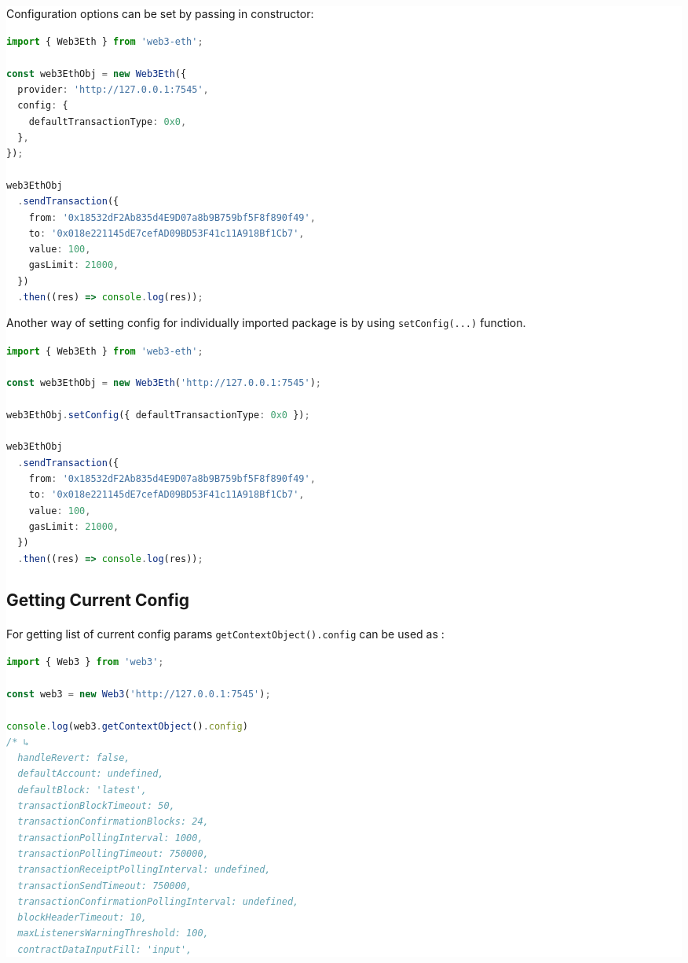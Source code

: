 Configuration options can be set by passing in constructor:

```ts title='setConfig in the constructor'
import { Web3Eth } from 'web3-eth';

const web3EthObj = new Web3Eth({
  provider: 'http://127.0.0.1:7545',
  config: {
    defaultTransactionType: 0x0,
  },
});

web3EthObj
  .sendTransaction({
    from: '0x18532dF2Ab835d4E9D07a8b9B759bf5F8f890f49',
    to: '0x018e221145dE7cefAD09BD53F41c11A918Bf1Cb7',
    value: 100,
    gasLimit: 21000,
  })
  .then((res) => console.log(res));
```

Another way of setting config for individually imported package is by using `setConfig(...)` function.

```ts title='setConfig function'
import { Web3Eth } from 'web3-eth';

const web3EthObj = new Web3Eth('http://127.0.0.1:7545');

web3EthObj.setConfig({ defaultTransactionType: 0x0 });

web3EthObj
  .sendTransaction({
    from: '0x18532dF2Ab835d4E9D07a8b9B759bf5F8f890f49',
    to: '0x018e221145dE7cefAD09BD53F41c11A918Bf1Cb7',
    value: 100,
    gasLimit: 21000,
  })
  .then((res) => console.log(res));
```

## Getting Current Config

For getting list of current config params `getContextObject().config` can be used as :

``` ts title='getContextObject() in Web3 object'
import { Web3 } from 'web3';

const web3 = new Web3('http://127.0.0.1:7545');

console.log(web3.getContextObject().config)
/* ↳
  handleRevert: false,
  defaultAccount: undefined,
  defaultBlock: 'latest',
  transactionBlockTimeout: 50,
  transactionConfirmationBlocks: 24,
  transactionPollingInterval: 1000,
  transactionPollingTimeout: 750000,
  transactionReceiptPollingInterval: undefined,
  transactionSendTimeout: 750000,
  transactionConfirmationPollingInterval: undefined,
  blockHeaderTimeout: 10,
  maxListenersWarningThreshold: 100,
  contractDataInputFill: 'input',
```